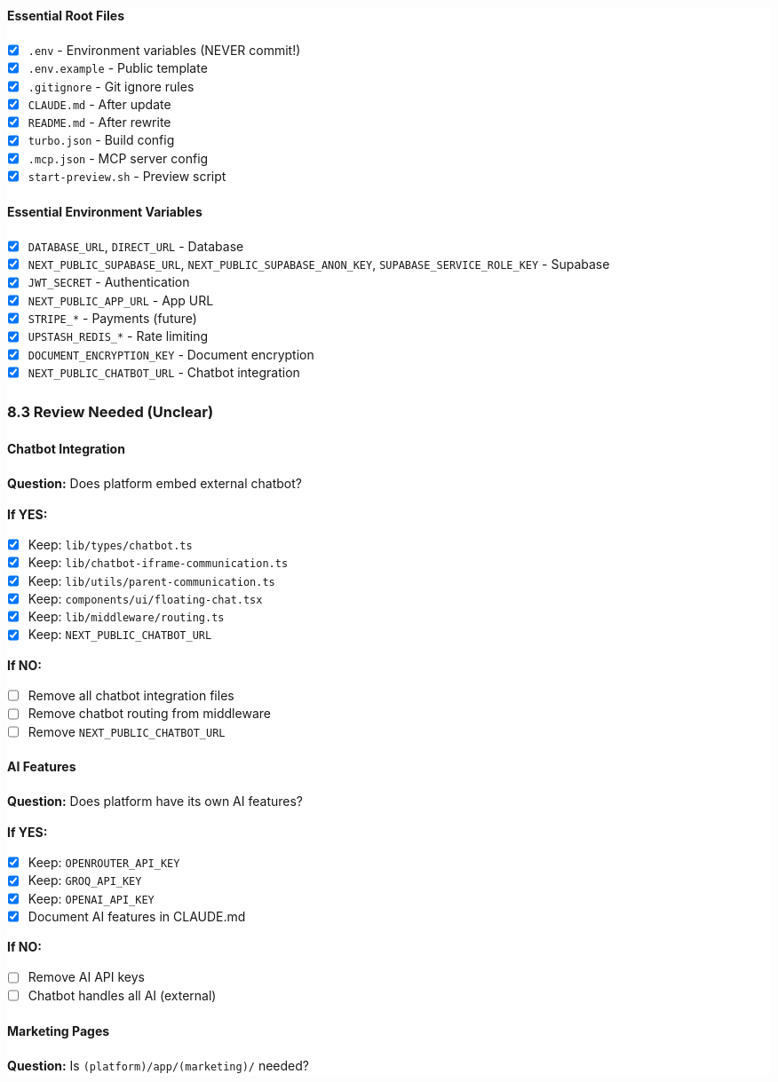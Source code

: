 #### Essential Root Files
- [x] `.env` - Environment variables (NEVER commit!)
- [x] `.env.example` - Public template
- [x] `.gitignore` - Git ignore rules
- [x] `CLAUDE.md` - After update
- [x] `README.md` - After rewrite
- [x] `turbo.json` - Build config
- [x] `.mcp.json` - MCP server config
- [x] `start-preview.sh` - Preview script

#### Essential Environment Variables
- [x] `DATABASE_URL`, `DIRECT_URL` - Database
- [x] `NEXT_PUBLIC_SUPABASE_URL`, `NEXT_PUBLIC_SUPABASE_ANON_KEY`, `SUPABASE_SERVICE_ROLE_KEY` - Supabase
- [x] `JWT_SECRET` - Authentication
- [x] `NEXT_PUBLIC_APP_URL` - App URL
- [x] `STRIPE_*` - Payments (future)
- [x] `UPSTASH_REDIS_*` - Rate limiting
- [x] `DOCUMENT_ENCRYPTION_KEY` - Document encryption
- [x] `NEXT_PUBLIC_CHATBOT_URL` - Chatbot integration

### 8.3 Review Needed (Unclear)

#### Chatbot Integration
**Question:** Does platform embed external chatbot?

**If YES:**
- [x] Keep: `lib/types/chatbot.ts`
- [x] Keep: `lib/chatbot-iframe-communication.ts`
- [x] Keep: `lib/utils/parent-communication.ts`
- [x] Keep: `components/ui/floating-chat.tsx`
- [x] Keep: `lib/middleware/routing.ts`
- [x] Keep: `NEXT_PUBLIC_CHATBOT_URL`

**If NO:**
- [ ] Remove all chatbot integration files
- [ ] Remove chatbot routing from middleware
- [ ] Remove `NEXT_PUBLIC_CHATBOT_URL`

#### AI Features
**Question:** Does platform have its own AI features?

**If YES:**
- [x] Keep: `OPENROUTER_API_KEY`
- [x] Keep: `GROQ_API_KEY`
- [x] Keep: `OPENAI_API_KEY`
- [x] Document AI features in CLAUDE.md

**If NO:**
- [ ] Remove AI API keys
- [ ] Chatbot handles all AI (external)

#### Marketing Pages
**Question:** Is `(platform)/app/(marketing)/` needed?
